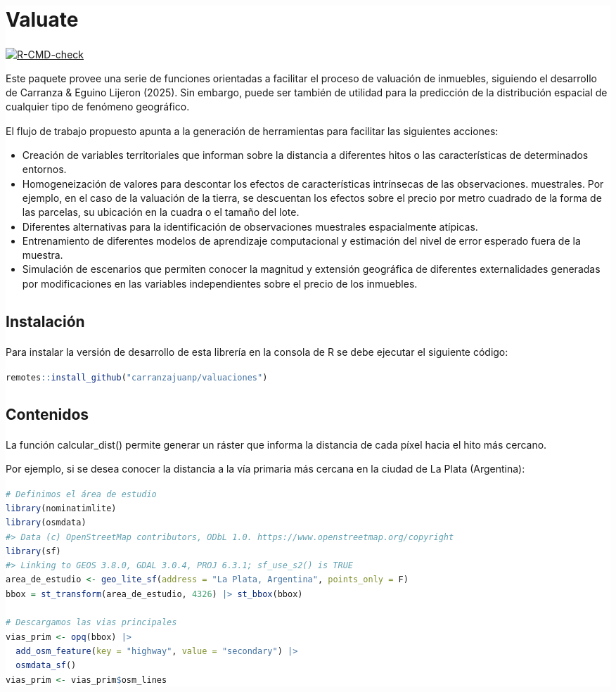 


# Valuate



[![R-CMD-check](https://github.com/carranzajuanp/valuate/actions/workflows/R-CMD-check.yaml/badge.svg)](https://github.com/carranzajuanp/valuate/actions/workflows/R-CMD-check.yaml)


Este paquete provee una serie de funciones orientadas a facilitar el
proceso de valuación de inmuebles, siguiendo el desarrollo de Carranza &
Eguino Lijeron (2025). Sin embargo, puede ser también de utilidad para
la predicción de la distribución espacial de cualquier tipo de fenómeno
geográfico.

El flujo de trabajo propuesto apunta a la generación de herramientas
para facilitar las siguientes acciones:

- Creación de variables territoriales que informan sobre la distancia a
  diferentes hitos o las características de determinados entornos.
- Homogeneización de valores para descontar los efectos de
  características intrínsecas de las observaciones. muestrales. Por
  ejemplo, en el caso de la valuación de la tierra, se descuentan los
  efectos sobre el precio por metro cuadrado de la forma de las
  parcelas, su ubicación en la cuadra o el tamaño del lote.
- Diferentes alternativas para la identificación de observaciones
  muestrales espacialmente atípicas.
- Entrenamiento de diferentes modelos de aprendizaje computacional y
  estimación del nivel de error esperado fuera de la muestra.
- Simulación de escenarios que permiten conocer la magnitud y extensión
  geográfica de diferentes externalidades generadas por modificaciones
  en las variables independientes sobre el precio de los inmuebles.

## Instalación

Para instalar la versión de desarrollo de esta librería en la consola de
R se debe ejecutar el siguiente código:

``` r
remotes::install_github("carranzajuanp/valuaciones")
```

## Contenidos

La función calcular_dist() permite generar un ráster que informa la
distancia de cada píxel hacia el hito más cercano.

Por ejemplo, si se desea conocer la distancia a la vía primaria más
cercana en la ciudad de La Plata (Argentina):

``` r
# Definimos el área de estudio
library(nominatimlite)
library(osmdata)
#> Data (c) OpenStreetMap contributors, ODbL 1.0. https://www.openstreetmap.org/copyright
library(sf)
#> Linking to GEOS 3.8.0, GDAL 3.0.4, PROJ 6.3.1; sf_use_s2() is TRUE
area_de_estudio <- geo_lite_sf(address = "La Plata, Argentina", points_only = F)
bbox = st_transform(area_de_estudio, 4326) |> st_bbox(bbox)

# Descargamos las vias principales
vias_prim <- opq(bbox) |>
  add_osm_feature(key = "highway", value = "secondary") |>
  osmdata_sf()
vias_prim <- vias_prim$osm_lines

```